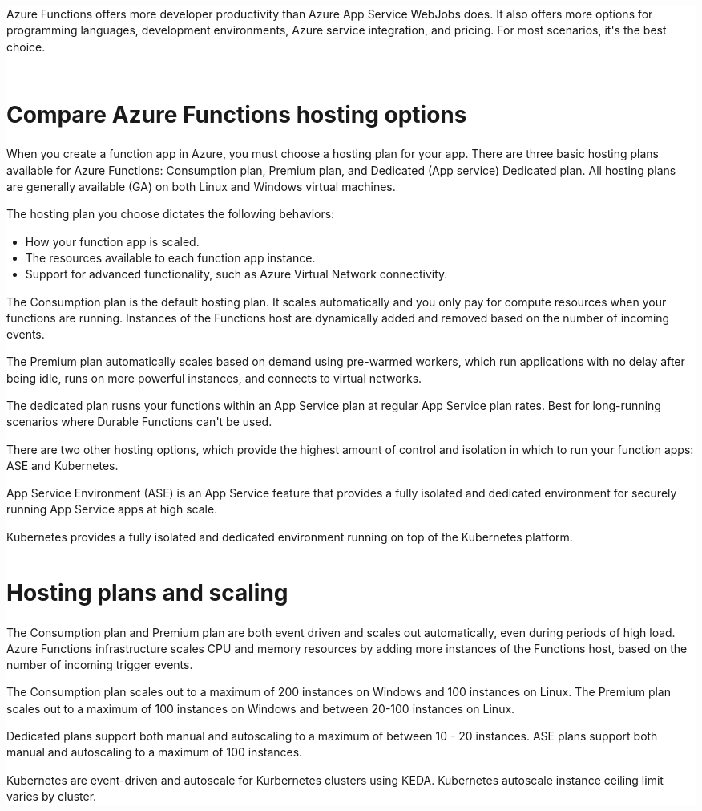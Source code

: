 Azure Functions offers more developer productivity than Azure App Service WebJobs does. It also offers more options for programming languages, development environments, Azure service integration, and pricing. For most scenarios, it's the best choice.

---

# Compare Azure Functions hosting options

When you create a function app in Azure, you must choose a hosting plan for your app. There are three basic hosting plans available for Azure Functions: Consumption plan, Premium plan, and Dedicated (App service) Dedicated plan. All hosting plans are generally available (GA) on both Linux and Windows virtual machines.

The hosting plan you choose dictates the following behaviors:

- How your function app is scaled.
- The resources available to each function app instance.
- Support for advanced functionality, such as Azure Virtual Network connectivity.


The Consumption plan is the default hosting plan. It scales automatically and you only pay for compute resources when your functions are running. Instances of the Functions host are dynamically added and removed based on the number of incoming events.

The Premium plan automatically scales based on demand using pre-warmed workers, which run applications with no delay after being idle, runs on more powerful instances, and connects to virtual networks.

The dedicated plan rusns your functions within an App Service plan at regular App Service plan rates. Best for long-running scenarios where Durable Functions can't be used.

There are two other hosting options, which provide the highest amount of control and isolation in which to run your function apps: ASE and Kubernetes.

App Service Environment (ASE) is an App Service feature that provides a fully isolated and dedicated environment for securely running App Service apps at high scale.

Kubernetes provides a fully isolated and dedicated environment running on top of the Kubernetes platform.

# Hosting plans and scaling

The Consumption plan and Premium plan are both event driven and scales out automatically, even during periods of high load. Azure Functions infrastructure scales CPU and memory resources by adding more instances of the Functions host, based on the number of incoming trigger events.

The Consumption plan scales out to a maximum of 200 instances on Windows and 100 instances on Linux.
The Premium plan scales out to a maximum of 100 instances on Windows and between 20-100 instances on Linux.

Dedicated plans support both manual and autoscaling to a maximum of between 10 - 20 instances.
ASE plans support both manual and autoscaling to a maximum of 100 instances.

Kubernetes are event-driven and autoscale for Kurbernetes clusters using KEDA. Kubernetes autoscale instance ceiling limit varies by cluster.
